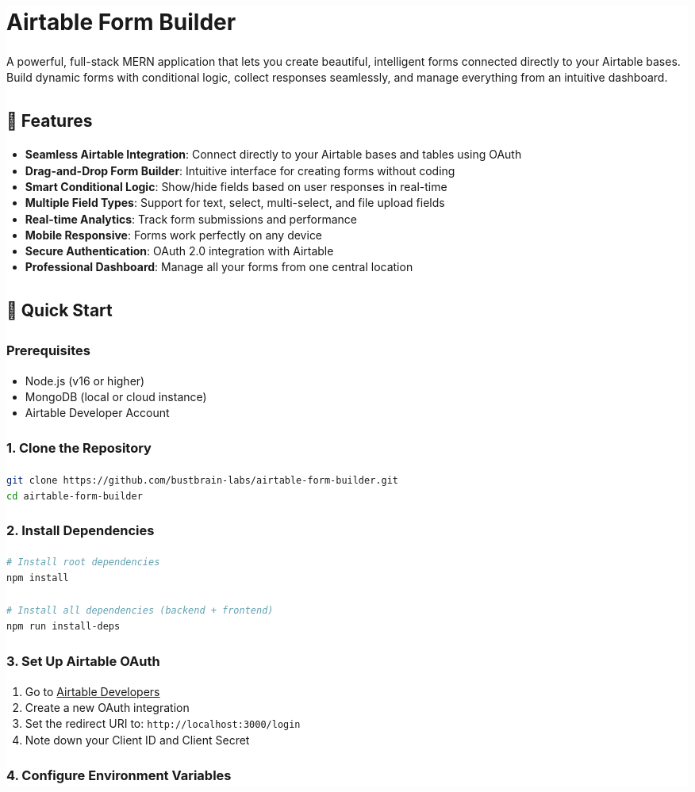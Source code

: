 # Airtable Form Builder

A powerful, full-stack MERN application that lets you create beautiful, intelligent forms connected directly to your Airtable bases. Build dynamic forms with conditional logic, collect responses seamlessly, and manage everything from an intuitive dashboard.

## 🌟 Features

- **Seamless Airtable Integration**: Connect directly to your Airtable bases and tables using OAuth
- **Drag-and-Drop Form Builder**: Intuitive interface for creating forms without coding
- **Smart Conditional Logic**: Show/hide fields based on user responses in real-time
- **Multiple Field Types**: Support for text, select, multi-select, and file upload fields
- **Real-time Analytics**: Track form submissions and performance
- **Mobile Responsive**: Forms work perfectly on any device
- **Secure Authentication**: OAuth 2.0 integration with Airtable
- **Professional Dashboard**: Manage all your forms from one central location

## 🚀 Quick Start

### Prerequisites

- Node.js (v16 or higher)
- MongoDB (local or cloud instance)
- Airtable Developer Account

### 1. Clone the Repository

```bash
git clone https://github.com/bustbrain-labs/airtable-form-builder.git
cd airtable-form-builder
```

### 2. Install Dependencies

```bash
# Install root dependencies
npm install

# Install all dependencies (backend + frontend)
npm run install-deps
```

### 3. Set Up Airtable OAuth

1. Go to [Airtable Developers](https://airtable.com/developers/web/api/oauth-reference)
2. Create a new OAuth integration
3. Set the redirect URI to: `http://localhost:3000/login`
4. Note down your Client ID and Client Secret

### 4. Configure Environment Variables
